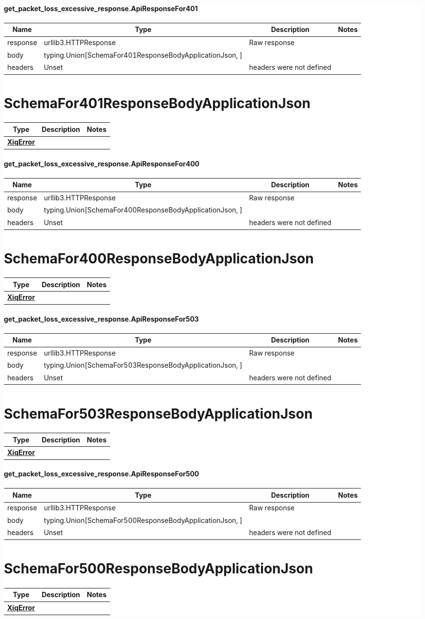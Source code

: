 #### get_packet_loss_excessive_response.ApiResponseFor401
Name | Type | Description  | Notes
------------- | ------------- | ------------- | -------------
response | urllib3.HTTPResponse | Raw response |
body | typing.Union[SchemaFor401ResponseBodyApplicationJson, ] |  |
headers | Unset | headers were not defined |

# SchemaFor401ResponseBodyApplicationJson
Type | Description  | Notes
------------- | ------------- | -------------
[**XiqError**](../../models/XiqError.md) |  | 


#### get_packet_loss_excessive_response.ApiResponseFor400
Name | Type | Description  | Notes
------------- | ------------- | ------------- | -------------
response | urllib3.HTTPResponse | Raw response |
body | typing.Union[SchemaFor400ResponseBodyApplicationJson, ] |  |
headers | Unset | headers were not defined |

# SchemaFor400ResponseBodyApplicationJson
Type | Description  | Notes
------------- | ------------- | -------------
[**XiqError**](../../models/XiqError.md) |  | 


#### get_packet_loss_excessive_response.ApiResponseFor503
Name | Type | Description  | Notes
------------- | ------------- | ------------- | -------------
response | urllib3.HTTPResponse | Raw response |
body | typing.Union[SchemaFor503ResponseBodyApplicationJson, ] |  |
headers | Unset | headers were not defined |

# SchemaFor503ResponseBodyApplicationJson
Type | Description  | Notes
------------- | ------------- | -------------
[**XiqError**](../../models/XiqError.md) |  | 


#### get_packet_loss_excessive_response.ApiResponseFor500
Name | Type | Description  | Notes
------------- | ------------- | ------------- | -------------
response | urllib3.HTTPResponse | Raw response |
body | typing.Union[SchemaFor500ResponseBodyApplicationJson, ] |  |
headers | Unset | headers were not defined |

# SchemaFor500ResponseBodyApplicationJson
Type | Description  | Notes
------------- | ------------- | -------------
[**XiqError**](../../models/XiqError.md) |  | 
